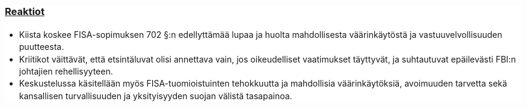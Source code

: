 ### [Reaktiot](https://news.ycombinator.com/item?id=38277105)

- Kiista koskee FISA-sopimuksen 702 §:n edellyttämää lupaa ja huolta mahdollisesta väärinkäytöstä ja vastuuvelvollisuuden puutteesta.
- Kriitikot väittävät, että etsintäluvat olisi annettava vain, jos oikeudelliset vaatimukset täyttyvät, ja suhtautuvat epäilevästi FBI:n johtajien rehellisyyteen.
- Keskustelussa käsitellään myös FISA-tuomioistuinten tehokkuutta ja mahdollisia väärinkäytöksiä, avoimuuden tarvetta sekä kansallisen turvallisuuden ja yksityisyyden suojan välistä tasapainoa.

<head>
  <meta property="og:title" content="16-vuotias Blender voitti Yhdistyneen kuningaskunnan Vuoden nuori animaattori -kilpailun." />
  <meta property="og:type" content="website" />
  <meta property="og:image" content="https://og.cho.sh/api/og/?title=16-vuotias%20Blender%20voitti%20Yhdistyneen%20kuningaskunnan%20Vuoden%20nuori%20animaattori%20-kilpailun.&subheading=torstaina%2016.%20marraskuuta%202023%3A%20Hacker%20News%20yhteenveto" />
</head>
